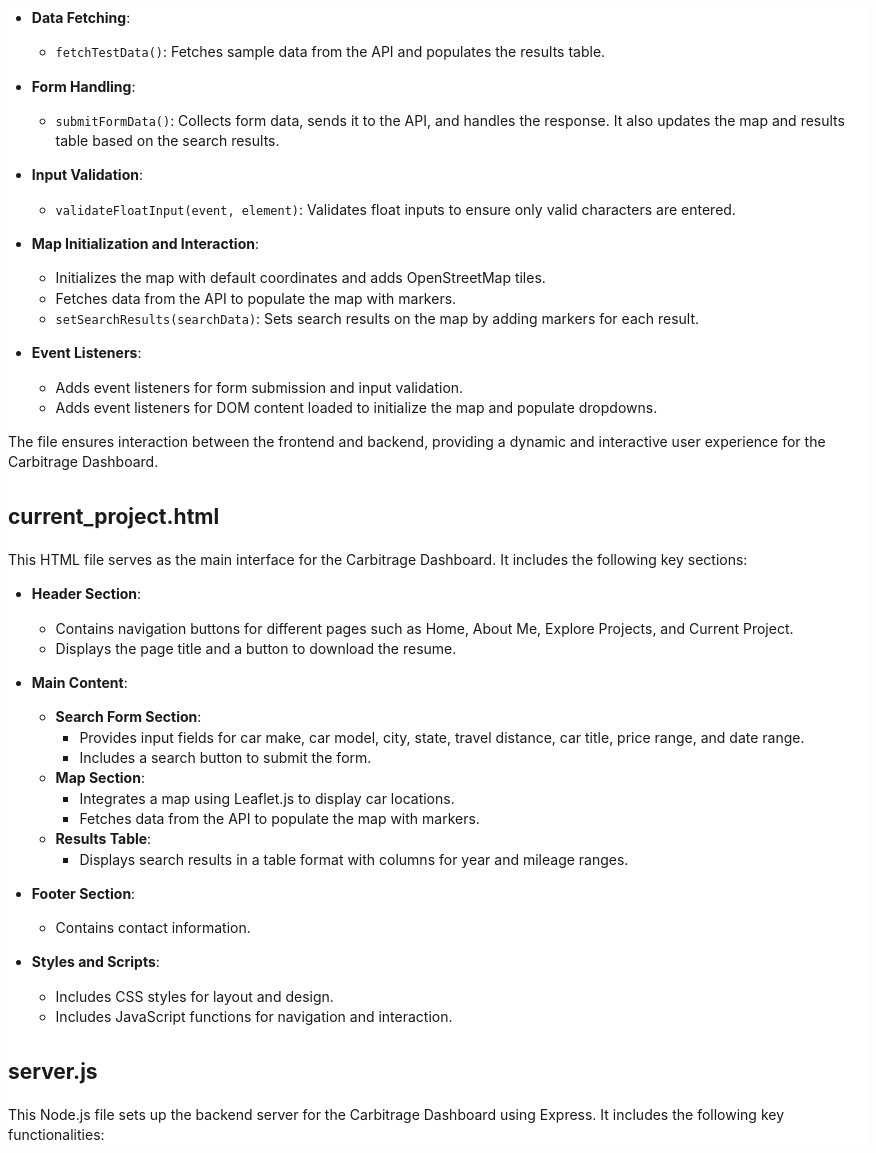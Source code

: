 - **Data Fetching**:
  - `fetchTestData()`: Fetches sample data from the API and populates the results table.

- **Form Handling**:
  - `submitFormData()`: Collects form data, sends it to the API, and handles the response. It also updates the map and results table based on the search results.

- **Input Validation**:
  - `validateFloatInput(event, element)`: Validates float inputs to ensure only valid characters are entered.

- **Map Initialization and Interaction**:
  - Initializes the map with default coordinates and adds OpenStreetMap tiles.
  - Fetches data from the API to populate the map with markers.
  - `setSearchResults(searchData)`: Sets search results on the map by adding markers for each result.

- **Event Listeners**:
  - Adds event listeners for form submission and input validation.
  - Adds event listeners for DOM content loaded to initialize the map and populate dropdowns.

The file ensures interaction between the frontend and backend, providing a dynamic and interactive user experience for the Carbitrage Dashboard.

## current_project.html

This HTML file serves as the main interface for the Carbitrage Dashboard. It includes the following key sections:

- **Header Section**:
  - Contains navigation buttons for different pages such as Home, About Me, Explore Projects, and Current Project.
  - Displays the page title and a button to download the resume.

- **Main Content**:
  - **Search Form Section**:
    - Provides input fields for car make, car model, city, state, travel distance, car title, price range, and date range.
    - Includes a search button to submit the form.
  - **Map Section**:
    - Integrates a map using Leaflet.js to display car locations.
    - Fetches data from the API to populate the map with markers.
  - **Results Table**:
    - Displays search results in a table format with columns for year and mileage ranges.

- **Footer Section**:
  - Contains contact information.

- **Styles and Scripts**:
  - Includes CSS styles for layout and design.
  - Includes JavaScript functions for navigation and interaction.

## server.js

This Node.js file sets up the backend server for the Carbitrage Dashboard using Express. It includes the following key functionalities:
